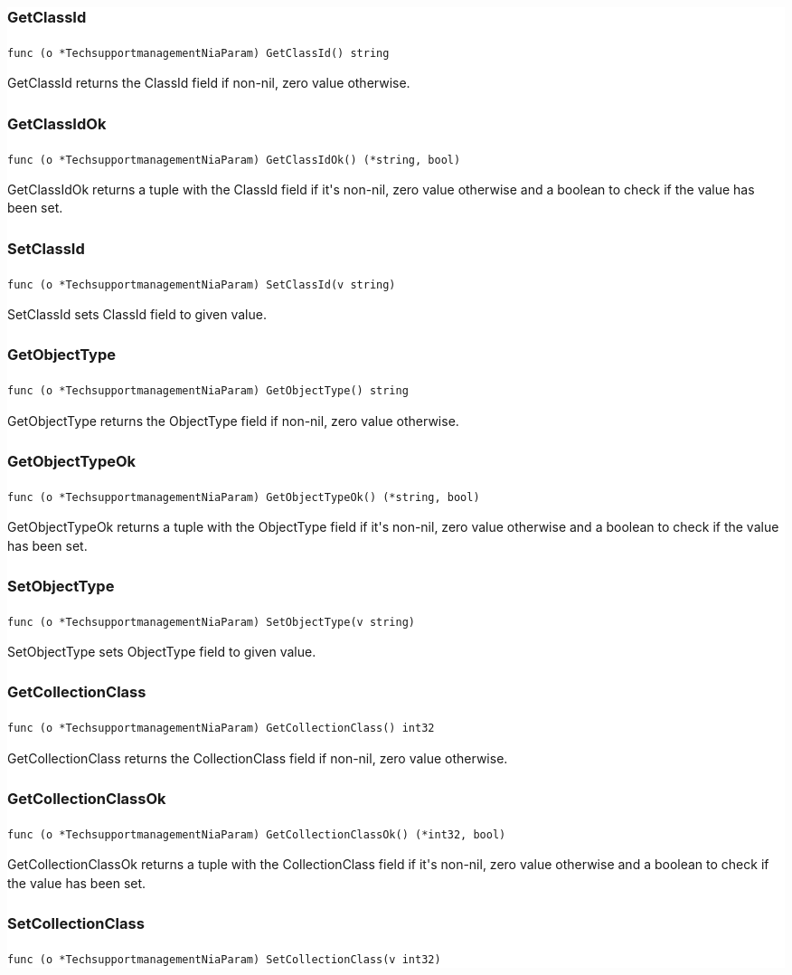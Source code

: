 ### GetClassId

`func (o *TechsupportmanagementNiaParam) GetClassId() string`

GetClassId returns the ClassId field if non-nil, zero value otherwise.

### GetClassIdOk

`func (o *TechsupportmanagementNiaParam) GetClassIdOk() (*string, bool)`

GetClassIdOk returns a tuple with the ClassId field if it's non-nil, zero value otherwise
and a boolean to check if the value has been set.

### SetClassId

`func (o *TechsupportmanagementNiaParam) SetClassId(v string)`

SetClassId sets ClassId field to given value.


### GetObjectType

`func (o *TechsupportmanagementNiaParam) GetObjectType() string`

GetObjectType returns the ObjectType field if non-nil, zero value otherwise.

### GetObjectTypeOk

`func (o *TechsupportmanagementNiaParam) GetObjectTypeOk() (*string, bool)`

GetObjectTypeOk returns a tuple with the ObjectType field if it's non-nil, zero value otherwise
and a boolean to check if the value has been set.

### SetObjectType

`func (o *TechsupportmanagementNiaParam) SetObjectType(v string)`

SetObjectType sets ObjectType field to given value.


### GetCollectionClass

`func (o *TechsupportmanagementNiaParam) GetCollectionClass() int32`

GetCollectionClass returns the CollectionClass field if non-nil, zero value otherwise.

### GetCollectionClassOk

`func (o *TechsupportmanagementNiaParam) GetCollectionClassOk() (*int32, bool)`

GetCollectionClassOk returns a tuple with the CollectionClass field if it's non-nil, zero value otherwise
and a boolean to check if the value has been set.

### SetCollectionClass

`func (o *TechsupportmanagementNiaParam) SetCollectionClass(v int32)`
